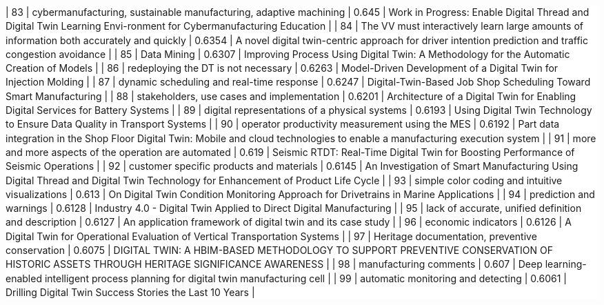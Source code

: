 |  83 | cybermanufacturing, sustainable manufacturing, adaptive machining                                                                 |  0.645  | Work in Progress: Enable Digital Thread and Digital Twin Learning Envi-ronment for Cybermanufacturing Education                                                                              |
|  84 | The VV must interactively learn large amounts of information both accurately and quickly                                          |  0.6354 | A novel digital twin-centric approach for driver intention prediction and traffic congestion avoidance                                                                                       |
|  85 | Data Mining                                                                                                                       |  0.6307 | Improving Process Using Digital Twin: A Methodology for the Automatic Creation of Models                                                                                                     |
|  86 | redeploying the DT is not necessary                                                                                               |  0.6263 | Model-Driven Development of a Digital Twin for Injection Molding                                                                                                                             |
|  87 | dynamic scheduling and real-time response                                                                                         |  0.6247 | Digital-Twin-Based Job Shop Scheduling Toward Smart Manufacturing                                                                                                                            |
|  88 | stakeholders, use cases and implementation                                                                                        |  0.6201 | Architecture of a Digital Twin for Enabling Digital Services for Battery Systems                                                                                                             |
|  89 | digital representations of a physical systems                                                                                     |  0.6193 | Using Digital Twin Technology to Ensure Data Quality in Transport Systems                                                                                                                    |
|  90 | operator productivity measurement using the MES                                                                                   |  0.6192 | Part data integration in the Shop Floor Digital Twin: Mobile and cloud technologies to enable a manufacturing execution system                                                               |
|  91 | more and more aspects of the operation are automated                                                                              |  0.619  | Seismic RTDT: Real-Time Digital Twin for Boosting Performance of Seismic Operations                                                                                                          |
|  92 | customer specific products and materials                                                                                          |  0.6145 | An Investigation of Smart Manufacturing Using Digital Thread and Digital Twin Technology for Enhancement of Product Life Cycle                                                               |
|  93 | simple color coding and intuitive visualizations                                                                                  |  0.613  | On Digital Twin Condition Monitoring Approach for Drivetrains in Marine Applications                                                                                                         |
|  94 | prediction and warnings                                                                                                           |  0.6128 | Industry 4.0 - Digital Twin Applied to Direct Digital Manufacturing                                                                                                                          |
|  95 | lack of accurate, unified definition and description                                                                              |  0.6127 | An application framework of digital twin and its case study                                                                                                                                  |
|  96 | economic indicators                                                                                                               |  0.6126 | A Digital Twin for Operational Evaluation of Vertical Transportation Systems                                                                                                                 |
|  97 | Heritage documentation, preventive conservation                                                                                   |  0.6075 | DIGITAL TWIN: A HBIM-BASED METHODOLOGY TO SUPPORT PREVENTIVE CONSERVATION OF HISTORIC ASSETS THROUGH HERITAGE SIGNIFICANCE AWARENESS                                                         |
|  98 | manufacturing comments                                                                                                            |  0.607  | Deep learning-enabled intelligent process planning for digital twin manufacturing cell                                                                                                       |
|  99 | automatic monitoring and detecting                                                                                                |  0.6061 | Drilling Digital Twin Success Stories the Last 10 Years                                                                                                                                      |